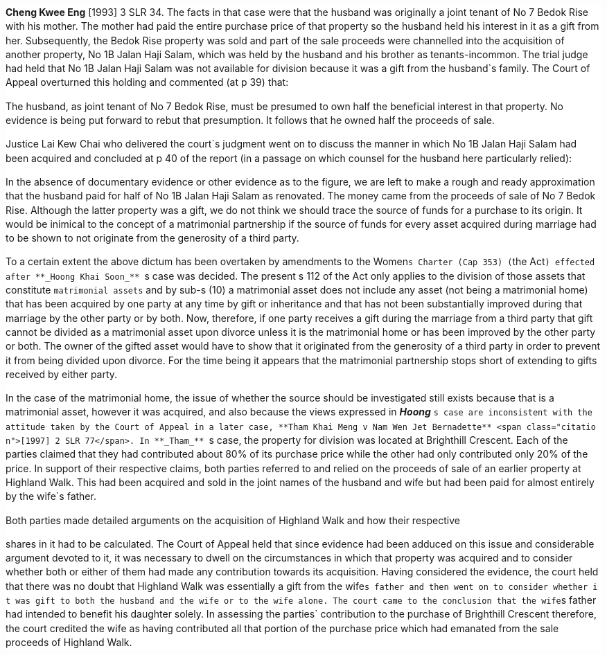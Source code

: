 
**Cheng Kwee Eng** <span class="citation">[1993] 3 SLR 34</span>. The facts in that case were that the husband was originally a joint tenant of No 7 Bedok Rise with his mother. The mother had paid the entire purchase price of that property so the husband held his interest in it as a gift from her. Subsequently, the Bedok Rise property was sold and part of the sale proceeds were channelled into the acquisition of another property, No 1B Jalan Haji Salam, which was held by the husband and his brother as tenants-incommon. The trial judge had held that No 1B Jalan Haji Salam was not available for division because it was a gift from the husband`s family. The Court of Appeal overturned this holding and commented (at p 39) that: 

 The husband, as joint tenant of No 7 Bedok Rise, must be presumed to own half the beneficial interest in that property. No evidence is being put forward to rebut that presumption. It follows that he owned half the proceeds of sale. 

Justice Lai Kew Chai who delivered the court`s judgment went on to discuss the manner in which No 1B Jalan Haji Salam had been acquired and concluded at p 40 of the report (in a passage on which counsel for the husband here particularly relied): 

 In the absence of documentary evidence or other evidence as to the figure, we are left to make a rough and ready approximation that the husband paid for half of No 1B Jalan Haji Salam as renovated. The money came from the proceeds of sale of No 7 Bedok Rise. Although the latter property was a gift, we do not think we should trace the source of funds for a purchase to its origin. It would be inimical to the concept of a matrimonial partnership if the source of funds for every asset acquired during marriage had to be shown to not originate from the generosity of a third party. 

To a certain extent the above dictum has been overtaken by amendments to the Women`s Charter (Cap 353) (`the Act`) effected after **_Hoong Khai Soon_** `s case was decided. The present s 112 of the Act only applies to the division of those assets that constitute `matrimonial assets` and by sub-s (10) a matrimonial asset does not include any asset (not being a matrimonial home) that has been acquired by one party at any time by gift or inheritance and that has not been substantially improved during that marriage by the other party or by both. Now, therefore, if one party receives a gift during the marriage from a third party that gift cannot be divided as a matrimonial asset upon divorce unless it is the matrimonial home or has been improved by the other party or both. The owner of the gifted asset would have to show that it originated from the generosity of a third party in order to prevent it from being divided upon divorce. For the time being it appears that the matrimonial partnership stops short of extending to gifts received by either party. 

In the case of the matrimonial home, the issue of whether the source should be investigated still exists because that is a matrimonial asset, however it was acquired, and also because the views expressed in **_Hoong_** `s case are inconsistent with the attitude taken by the Court of Appeal in a later case, **Tham Khai Meng v Nam Wen Jet Bernadette** <span class="citation">[1997] 2 SLR 77</span>. In **_Tham_** `s case, the property for division was located at Brighthill Crescent. Each of the parties claimed that they had contributed about 80% of its purchase price while the other had only contributed only 20% of the price. In support of their respective claims, both parties referred to and relied on the proceeds of sale of an earlier property at Highland Walk. This had been acquired and sold in the joint names of the husband and wife but had been paid for almost entirely by the wife`s father. 

Both parties made detailed arguments on the acquisition of Highland Walk and how their respective 


shares in it had to be calculated. The Court of Appeal held that since evidence had been adduced on this issue and considerable argument devoted to it, it was necessary to dwell on the circumstances in which that property was acquired and to consider whether both or either of them had made any contribution towards its acquisition. Having considered the evidence, the court held that there was no doubt that Highland Walk was essentially a gift from the wife`s father and then went on to consider whether it was gift to both the husband and the wife or to the wife alone. The court came to the conclusion that the wife`s father had intended to benefit his daughter solely. In assessing the parties` contribution to the purchase of Brighthill Crescent therefore, the court credited the wife as having contributed all that portion of the purchase price which had emanated from the sale proceeds of Highland Walk. 
